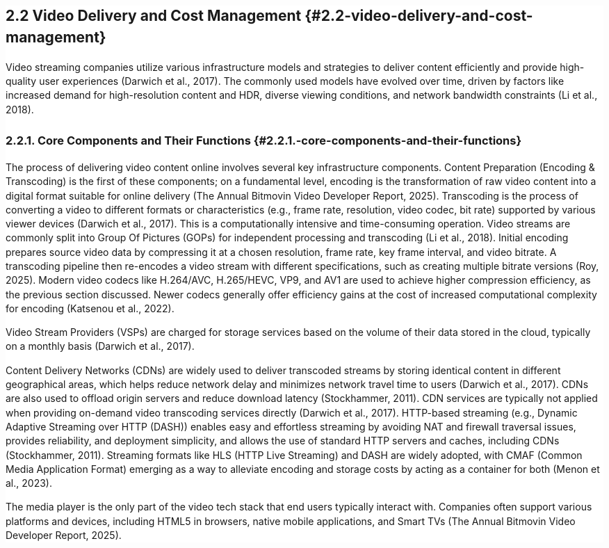 ## **2.2 Video Delivery and Cost Management** {#2.2-video-delivery-and-cost-management}

Video streaming companies utilize various infrastructure models and strategies
to deliver content efficiently and provide high-quality user experiences
(Darwich et al., 2017). The commonly used models have evolved over time, driven
by factors like increased demand for high-resolution content and HDR, diverse
viewing conditions, and network bandwidth constraints (Li et al., 2018).

### **2.2.1. Core Components and Their Functions** {#2.2.1.-core-components-and-their-functions}

The process of delivering video content online involves several key
infrastructure components. Content Preparation (Encoding & Transcoding) is the
first of these components; on a fundamental level, encoding is the
transformation of raw video content into a digital format suitable for online
delivery (The Annual Bitmovin Video Developer Report, 2025). Transcoding is the
process of converting a video to different formats or characteristics (e.g.,
frame rate, resolution, video codec, bit rate) supported by various viewer
devices (Darwich et al., 2017). This is a computationally intensive and
time-consuming operation. Video streams are commonly split into Group Of
Pictures (GOPs) for independent processing and transcoding (Li et al., 2018).
Initial encoding prepares source video data by compressing it at a chosen
resolution, frame rate, key frame interval, and video bitrate. A transcoding
pipeline then re-encodes a video stream with different specifications, such as
creating multiple bitrate versions (Roy, 2025). Modern video codecs like
H.264/AVC, H.265/HEVC, VP9, and AV1 are used to achieve higher compression
efficiency, as the previous section discussed. Newer codecs generally offer
efficiency gains at the cost of increased computational complexity for encoding
(Katsenou et al., 2022).

Video Stream Providers (VSPs) are charged for storage services based on the
volume of their data stored in the cloud, typically on a monthly basis (Darwich
et al., 2017).

Content Delivery Networks (CDNs) are widely used to deliver transcoded streams
by storing identical content in different geographical areas, which helps reduce
network delay and minimizes network travel time to users (Darwich et al., 2017).
CDNs are also used to offload origin servers and reduce download latency
(Stockhammer, 2011). CDN services are typically not applied when providing
on-demand video transcoding services directly (Darwich et al., 2017). HTTP-based
streaming (e.g., Dynamic Adaptive Streaming over HTTP (DASH)) enables easy and
effortless streaming by avoiding NAT and firewall traversal issues, provides
reliability, and deployment simplicity, and allows the use of standard HTTP
servers and caches, including CDNs (Stockhammer, 2011). Streaming formats like
HLS (HTTP Live Streaming) and DASH are widely adopted, with CMAF (Common Media
Application Format) emerging as a way to alleviate encoding and storage costs by
acting as a container for both (Menon et al., 2023).

The media player is the only part of the video tech stack that end users
typically interact with. Companies often support various platforms and devices,
including HTML5 in browsers, native mobile applications, and Smart TVs (The
Annual Bitmovin Video Developer Report, 2025).

